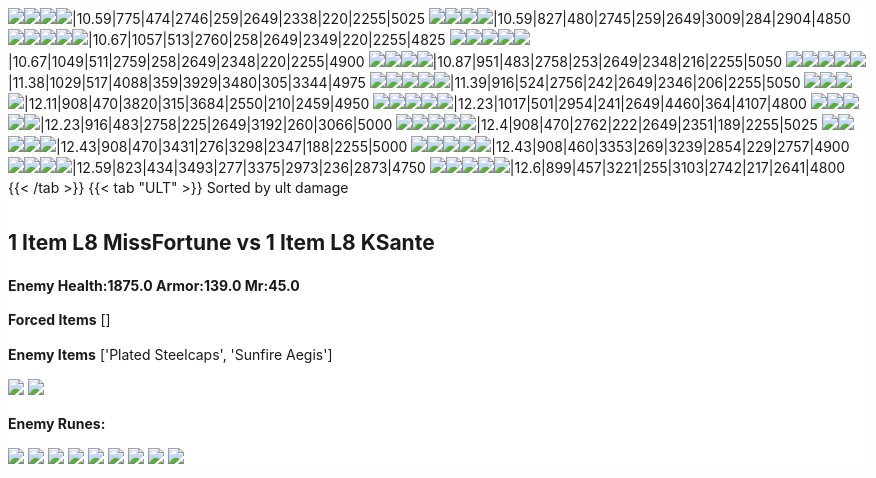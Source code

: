 ![](/item/3085.png)![](/item/1053.png)![](/item/1055.png)![](/item/1037.png)|10.59|775|474|2746|259|2649|2338|220|2255|5025
![](/item/3091.png)![](/item/1001.png)![](/item/1053.png)![](/item/1055.png)|10.59|827|480|2745|259|2649|3009|284|2904|4850
![](/item/3179.png)![](/item/1001.png)![](/item/1053.png)![](/item/1055.png)![](/item/1037.png)|10.67|1057|513|2760|258|2649|2349|220|2255|4825
![](/item/3004.png)![](/item/1001.png)![](/item/1053.png)![](/item/1055.png)![](/item/1036.png)|10.67|1049|511|2759|258|2649|2348|220|2255|4900
![](/item/6695.png)![](/item/1053.png)![](/item/1055.png)![](/item/3006.png)|10.87|951|483|2758|253|2649|2348|216|2255|5050
![](/item/6673.png)![](/item/1001.png)![](/item/1055.png)![](/item/1037.png)![](/item/1036.png)|11.38|1029|517|4088|359|3929|3480|305|3344|4975
![](/item/3094.png)![](/item/1053.png)![](/item/1055.png)![](/item/1036.png)![](/item/1036.png)|11.39|916|524|2756|242|2649|2346|206|2255|5050
![](/item/6333.png)![](/item/1001.png)![](/item/1053.png)![](/item/1055.png)|12.11|908|470|3820|315|3684|2550|210|2459|4950
![](/item/3156.png)![](/item/1001.png)![](/item/1053.png)![](/item/1055.png)![](/item/1036.png)|12.23|1017|501|2954|241|2649|4460|364|4107|4800
![](/item/3139.png)![](/item/1001.png)![](/item/1053.png)![](/item/1055.png)![](/item/1036.png)|12.23|916|483|2758|225|2649|3192|260|3066|5000
![](/item/3131.png)![](/item/1001.png)![](/item/1053.png)![](/item/1055.png)![](/item/1037.png)|12.4|908|470|2762|222|2649|2351|189|2255|5025
![](/item/3026.png)![](/item/1001.png)![](/item/1053.png)![](/item/1055.png)![](/item/1036.png)|12.43|908|470|3431|276|3298|2347|188|2255|5000
![](/item/3814.png)![](/item/1001.png)![](/item/1053.png)![](/item/1055.png)![](/item/1036.png)|12.43|908|460|3353|269|3239|2854|229|2757|4900
![](/item/3071.png)![](/item/1001.png)![](/item/1053.png)![](/item/1055.png)|12.59|823|434|3493|277|3375|2973|236|2873|4750
![](/item/6609.png)![](/item/1001.png)![](/item/1053.png)![](/item/1055.png)![](/item/1036.png)|12.6|899|457|3221|255|3103|2742|217|2641|4800
{{< /tab >}}
{{< tab "ULT" >}}
Sorted by ult damage
## 1 Item L8 MissFortune vs 1 Item L8 KSante

**Enemy Health:1875.0 Armor:139.0 Mr:45.0**


**Forced Items** []








**Enemy Items** ['Plated Steelcaps', 'Sunfire Aegis']





![](/item/3047.png)
![](/item/3068.png)



**Enemy Runes:**





![](/Styles/Resolve/GraspOfTheUndying/GraspOfTheUndying.png)
![](/Styles/Resolve/Demolish/Demolish.png)
![](/Styles/Resolve/SecondWind/SecondWind.png)
![](/Styles/Resolve/Overgrowth/Overgrowth.png)
![](/Styles/Inspiration/MagicalFootwear/MagicalFootwear.png)
![](/Styles/Resolve/ApproachVelocity/ApproachVelocity.png)
![](/StatMods/StatModsAttackSpeedIcon.png)
![](/StatMods/StatModsMagicResIcon.MagicResist_Fix.png)
![](/StatMods/StatModsMagicResIcon.MagicResist_Fix.png)